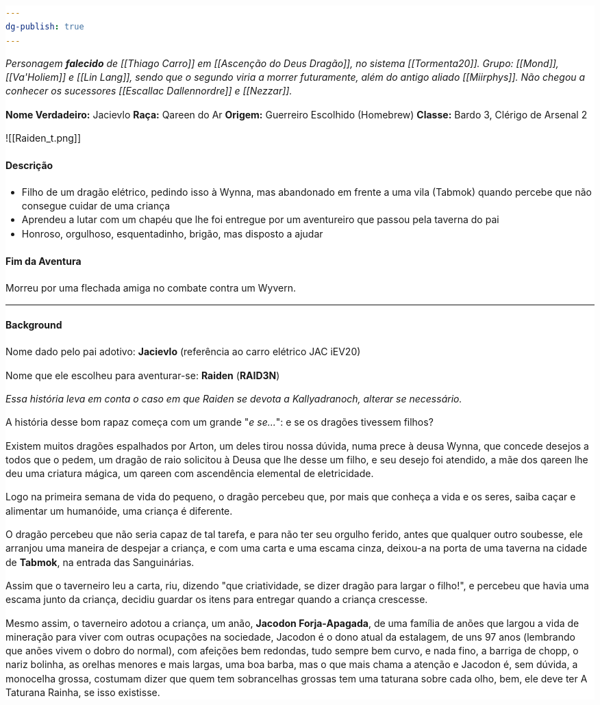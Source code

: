 ```yaml
---
dg-publish: true
---
```

*Personagem **falecido** de [[Thiago Carro]] em [[Ascenção do Deus Dragão]], no sistema [[Tormenta20]].*
*Grupo: [[Mond]], [[Va'Holiem]] e [[Lin Lang]], sendo que o segundo viria a morrer futuramente, além do antigo aliado [[Miirphys]].
Não chegou a conhecer os sucessores [[Escallac Dallennordre]] e [[Nezzar]].*

**Nome Verdadeiro:** Jacievlo
**Raça:** Qareen do Ar
**Origem:** Guerreiro Escolhido (Homebrew)
**Classe:** Bardo 3, Clérigo de Arsenal 2

![[Raiden_t.png]]
#### Descrição
- Filho de um dragão elétrico, pedindo isso à Wynna, mas abandonado em frente a uma vila (Tabmok) quando percebe que não consegue cuidar de uma criança
- Aprendeu a lutar com um chapéu que lhe foi entregue por um aventureiro que passou pela taverna do pai
- Honroso, orgulhoso, esquentadinho, brigão, mas disposto a ajudar
#### Fim da Aventura
Morreu por uma flechada amiga no combate contra um Wyvern.

---
#### Background
Nome dado pelo pai adotivo: **Jacievlo** (referência ao carro elétrico JAC iEV20)

Nome que ele escolheu para aventurar-se: **Raiden** (**RAID3N**) 

_Essa história leva em conta o caso em que Raiden se devota a Kallyadranoch, alterar se necessário._

A história desse bom rapaz começa com um grande "_e se..._": e se os dragões tivessem filhos?

Existem muitos dragões espalhados por Arton, um deles tirou nossa dúvida, numa prece à deusa Wynna, que concede desejos a todos que o pedem, um dragão de raio solicitou à Deusa que lhe desse um filho, e seu desejo foi atendido, a mãe dos qareen lhe deu uma criatura mágica, um qareen com ascendência elemental de eletricidade.

Logo na primeira semana de vida do pequeno, o dragão percebeu que, por mais que conheça a vida e os seres, saiba caçar e alimentar um humanóide, uma criança é diferente.

O dragão percebeu que não seria capaz de tal tarefa, e para não ter seu orgulho ferido, antes que qualquer outro soubesse, ele arranjou uma maneira de despejar a criança, e com uma carta e uma escama cinza, deixou-a na porta de uma taverna na cidade de **Tabmok**, na entrada das Sanguinárias.

Assim que o taverneiro leu a carta, riu, dizendo "que criatividade, se dizer dragão para largar o filho!", e percebeu que havia uma escama junto da criança, decidiu guardar os itens para entregar quando a criança crescesse.

Mesmo assim, o taverneiro adotou a criança, um anão, **Jacodon Forja-Apagada**, de uma família de anões que largou a vida de mineração para viver com outras ocupações na sociedade, Jacodon é o dono atual da estalagem, de uns 97 anos (lembrando que anões vivem o dobro do normal), com afeições bem redondas, tudo sempre bem curvo, e nada fino, a barriga de chopp, o nariz bolinha, as orelhas menores e mais largas, uma boa barba, mas o que mais chama a atenção e Jacodon é, sem dúvida, a monocelha grossa, costumam dizer que quem tem sobrancelhas grossas tem uma taturana sobre cada olho, bem, ele deve ter A Taturana Rainha, se isso existisse.
